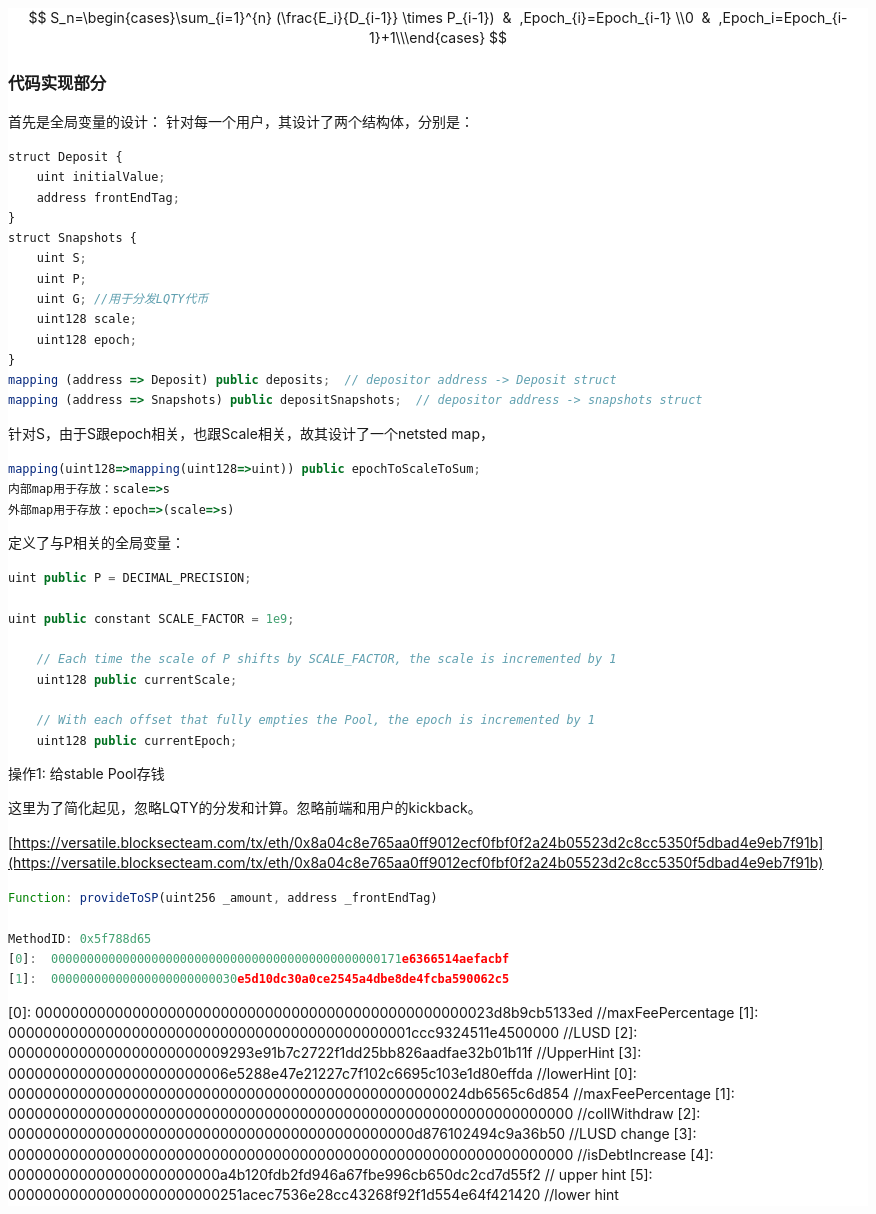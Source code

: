 $$
S_n=\begin{cases}\sum_{i=1}^{n} (\frac{E_i}{D_{i-1}} \times P_{i-1})  &  ,Epoch_{i}=Epoch_{i-1} \\0  &  ,Epoch_i=Epoch_{i-1}+1\\\end{cases}
$$

### 代码实现部分

首先是全局变量的设计：
针对每一个用户，其设计了两个结构体，分别是：

```jsx
struct Deposit {
	uint initialValue;
	address frontEndTag;
}
struct Snapshots {
	uint S;
	uint P;
	uint G; //用于分发LQTY代币
	uint128 scale;
	uint128 epoch;
}
mapping (address => Deposit) public deposits;  // depositor address -> Deposit struct
mapping (address => Snapshots) public depositSnapshots;  // depositor address -> snapshots struct
```

针对S，由于S跟epoch相关，也跟Scale相关，故其设计了一个netsted map，

```jsx
mapping(uint128=>mapping(uint128=>uint)) public epochToScaleToSum;
内部map用于存放：scale=>s
外部map用于存放：epoch=>(scale=>s)
```

定义了与P相关的全局变量：

```jsx
uint public P = DECIMAL_PRECISION;

uint public constant SCALE_FACTOR = 1e9;

    // Each time the scale of P shifts by SCALE_FACTOR, the scale is incremented by 1
    uint128 public currentScale;

    // With each offset that fully empties the Pool, the epoch is incremented by 1
    uint128 public currentEpoch;
```

操作1: 给stable Pool存钱

这里为了简化起见，忽略LQTY的分发和计算。忽略前端和用户的kickback。

[https://versatile.blocksecteam.com/tx/eth/0x8a04c8e765aa0ff9012ecf0fbf0f2a24b05523d2c8cc5350f5dbad4e9eb7f91b](https://versatile.blocksecteam.com/tx/eth/0x8a04c8e765aa0ff9012ecf0fbf0f2a24b05523d2c8cc5350f5dbad4e9eb7f91b)

```jsx
Function: provideToSP(uint256 _amount, address _frontEndTag)

MethodID: 0x5f788d65
[0]:  0000000000000000000000000000000000000000000000171e6366514aefacbf
[1]:  00000000000000000000000030e5d10dc30a0ce2545a4dbe8de4fcba590062c5
```


[0]:  0000000000000000000000000000000000000000000000000023d8b9cb5133ed //maxFeePercentage
[1]:  0000000000000000000000000000000000000000000001ccc9324511e4500000 //LUSD
[2]:  0000000000000000000000009293e91b7c2722f1dd25bb826aadfae32b01b11f //UpperHint
[3]:  0000000000000000000000006e5288e47e21227c7f102c6695c103e1d80effda //lowerHint
[0]:  0000000000000000000000000000000000000000000000000024db6565c6d854 //maxFeePercentage
[1]:  0000000000000000000000000000000000000000000000000000000000000000 //collWithdraw
[2]:  0000000000000000000000000000000000000000000000d876102494c9a36b50 //LUSD change
[3]:  0000000000000000000000000000000000000000000000000000000000000000 //isDebtIncrease
[4]:  000000000000000000000000a4b120fdb2fd946a67fbe996cb650dc2cd7d55f2 // upper hint
[5]:  000000000000000000000000251acec7536e28cc43268f92f1d554e64f421420 //lower hint